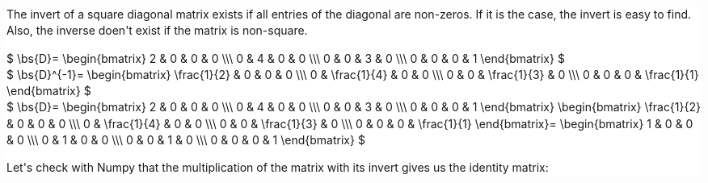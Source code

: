The invert of a square diagonal matrix exists if all entries of the diagonal are non-zeros. If it is the case, the invert is easy to find. Also, the inverse doen't exist if the matrix is non-square.

<div>
$
\bs{D}=
\begin{bmatrix}
    2 & 0 & 0 & 0 \\\
    0 & 4 & 0 & 0 \\\
    0 & 0 & 3 & 0 \\\
    0 & 0 & 0 & 1
\end{bmatrix}
$
</div>

<div>
$
\bs{D}^{-1}=
\begin{bmatrix}
    \frac{1}{2} & 0 & 0 & 0 \\\
    0 & \frac{1}{4} & 0 & 0 \\\
    0 & 0 & \frac{1}{3} & 0 \\\
    0 & 0 & 0 & \frac{1}{1}
\end{bmatrix}
$
</div>

<div>
$
\bs{D}=
\begin{bmatrix}
    2 & 0 & 0 & 0 \\\
    0 & 4 & 0 & 0 \\\
    0 & 0 & 3 & 0 \\\
    0 & 0 & 0 & 1
\end{bmatrix}
\begin{bmatrix}
    \frac{1}{2} & 0 & 0 & 0 \\\
    0 & \frac{1}{4} & 0 & 0 \\\
    0 & 0 & \frac{1}{3} & 0 \\\
    0 & 0 & 0 & \frac{1}{1}
\end{bmatrix}=
\begin{bmatrix}
    1 & 0 & 0 & 0 \\\
    0 & 1 & 0 & 0 \\\
    0 & 0 & 1 & 0 \\\
    0 & 0 & 0 & 1
\end{bmatrix}
$
</div>

Let's check with Numpy that the multiplication of the matrix with its invert gives us the identity matrix:
